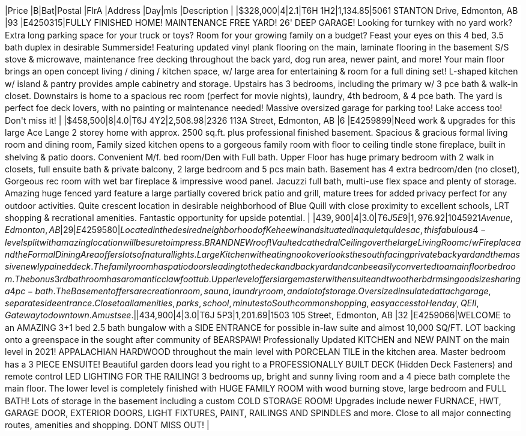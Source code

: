|Price   |B|Bat|Postal |FlrA    |Address                                          |Day|mls     |Description                                                                                                                                                                                                                                                                                                                                                                                                                                                                                                                                                                                                                                                                                                                                                                                                                                                                                                                                                                                                                                                 |
|$328,000|4|2.1|T6H 1H2|1,134.85|5061 STANTON Drive, Edmonton, AB                 |93 |E4250315|FULLY FINISHED HOME! MAINTENANCE FREE YARD! 26' DEEP GARAGE! Looking for turnkey with no yard work? Extra long parking space for your truck or toys? Room for your growing family on a budget? Feast your eyes on this 4 bed, 3.5 bath duplex in desirable Summerside! Featuring updated vinyl plank flooring on the main, laminate flooring in the basement S/S stove & microwave, maintenance free decking throughout the back yard, dog run area, newer paint, and more! Your main floor brings an open concept living / dining / kitchen space, w/ large area for entertaining & room for a full dining set! L-shaped kitchen w/ island & pantry provides ample cabinetry and storage. Upstairs has 3 bedrooms, including the primary w/ 3 pce bath & walk-in closet. Downstairs is home to a spacious rec room (perfect for movie nights), laundry, 4th bedroom, & 4 pce bath. The yard is perfect foe deck lovers, with no painting or maintenance needed! Massive oversized garage for parking too! Lake access too! Don't miss it!                  |
|$458,500|8|4.0|T6J 4Y2|2,508.98|2326 113A Street, Edmonton, AB                   |6  |E4259899|Need work & upgrades for this large Ace Lange 2 storey home with approx. 2500 sq.ft. plus professional finished basement. Spacious & gracious formal living room and dining room, Family sized kitchen opens to a gorgeous family room with floor to ceiling tindle stone fireplace, built in shelving & patio doors. Convenient M/f. bed room/Den with Full bath. Upper Floor has huge primary bedroom with 2 walk in closets, full ensuite bath & private balcony, 2 large bedroom and 5 pcs main bath. Basement has 4 extra bedroom/den (no closet), Gorgeous rec room with wet bar fireplace & impressive wood panel. Jacuzzi full bath, multi-use flex space and plenty of storage. Amazing huge fenced yard feature a large partially covered brick patio and grill, mature trees for added privacy perfect for any outdoor activities. Quite crescent location in desirable neighborhood of Blue Quill with close proximity to excellent schools, LRT shopping & recrational amenities. Fantastic opportunity for upside potential.                  |
|$439,900|4|3.0|T6J 5E9|1,976.92|10459 21 Avenue, Edmonton, AB                    |29 |E4259580|Located in the desired neighborhood of Keheewin and situated in a quiet qul de sac, this fabulous 4-level split with amazing location will be sure to impress. BRAND NEW roof! Vaulted cathedral Ceiling over the large Living Room c/w Fireplace and the Formal Dining Area offers lots of natural lights. Large Kitchen with eating nook overlooks the south facing private back yard and the massive newly pained deck . The family room has patio doors leading to the deck and back yard and can be easily converted to a main floor bedroom. The bonus 3rd bathroom has a romantic claw foot tub. Upper level offers large master with ensuite and two other bdrms in good size sharing a 4pc-bath. The Basement offers a recreation room, sauna, laundry room, and a lot of storage. Oversized insulated attach garage, separate side entrance. Close to all amenities, parks, school, minutes to South common shopping, easy access to Henday, QEII, Gateway to downtown. A must see.                                                               |
|$434,900|4|3.0|T6J 5P3|1,201.69|1503 105 Street, Edmonton, AB                    |32 |E4259066|WELCOME to an AMAZING 3+1 bed 2.5 bath bungalow with a SIDE ENTRANCE for possible in-law suite and almost 10,000 SQ/FT. LOT backing onto a greenspace in the sought after community of BEARSPAW! Professionally Updated KITCHEN and NEW PAINT on the main level in 2021! APPALACHIAN HARDWOOD throughout the main level with PORCELAN TILE in the kitchen area. Master bedroom has a 3 PIECE ENSUITE! Beautiful garden doors lead you right to a PROFESSIONALLY BUILT DECK (Hidden Deck Fasteners) and remote control LED LIGHTING FOR THE RAILING! 3 bedrooms up, bright and sunny living room and a 4 piece bath complete the main floor. The lower level is completely finished with HUGE FAMILY ROOM with wood burning stove, large bedroom and FULL BATH! Lots of storage in the basement including a custom COLD STORAGE ROOM! Upgrades include newer FURNACE, HWT, GARAGE DOOR, EXTERIOR DOORS, LIGHT FIXTURES, PAINT, RAILINGS AND SPINDLES and more. Close to all major connecting routes, amenities and shopping. DONT MISS OUT!                  |